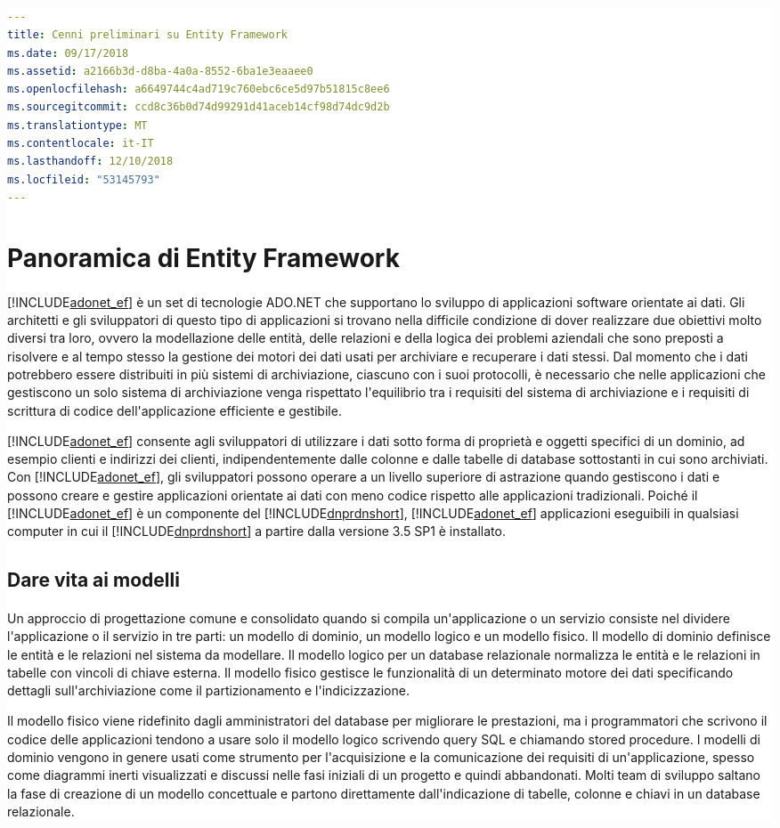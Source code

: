 ```yaml
---
title: Cenni preliminari su Entity Framework
ms.date: 09/17/2018
ms.assetid: a2166b3d-d8ba-4a0a-8552-6ba1e3eaaee0
ms.openlocfilehash: a6649744c4ad719c760ebc6ce5d97b51815c8ee6
ms.sourcegitcommit: ccd8c36b0d74d99291d41aceb14cf98d74dc9d2b
ms.translationtype: MT
ms.contentlocale: it-IT
ms.lasthandoff: 12/10/2018
ms.locfileid: "53145793"
---
```

# <a name="entity-framework-overview"></a>Panoramica di Entity Framework

[!INCLUDE[adonet_ef](../../../../../includes/adonet-ef-md.md)] è un set di tecnologie ADO.NET che supportano lo sviluppo di applicazioni software orientate ai dati. Gli architetti e gli sviluppatori di questo tipo di applicazioni si trovano nella difficile condizione di dover realizzare due obiettivi molto diversi tra loro, ovvero la modellazione delle entità, delle relazioni e della logica dei problemi aziendali che sono preposti a risolvere e al tempo stesso la gestione dei motori dei dati usati per archiviare e recuperare i dati stessi. Dal momento che i dati potrebbero essere distribuiti in più sistemi di archiviazione, ciascuno con i suoi protocolli, è necessario che nelle applicazioni che gestiscono un solo sistema di archiviazione venga rispettato l'equilibrio tra i requisiti del sistema di archiviazione e i requisiti di scrittura di codice dell'applicazione efficiente e gestibile.

[!INCLUDE[adonet_ef](../../../../../includes/adonet-ef-md.md)] consente agli sviluppatori di utilizzare i dati sotto forma di proprietà e oggetti specifici di un dominio, ad esempio clienti e indirizzi dei clienti, indipendentemente dalle colonne e dalle tabelle di database sottostanti in cui sono archiviati. Con [!INCLUDE[adonet_ef](../../../../../includes/adonet-ef-md.md)], gli sviluppatori possono operare a un livello superiore di astrazione quando gestiscono i dati e possono creare e gestire applicazioni orientate ai dati con meno codice rispetto alle applicazioni tradizionali. Poiché il [!INCLUDE[adonet_ef](../../../../../includes/adonet-ef-md.md)] è un componente del [!INCLUDE[dnprdnshort](../../../../../includes/dnprdnshort-md.md)], [!INCLUDE[adonet_ef](../../../../../includes/adonet-ef-md.md)] applicazioni eseguibili in qualsiasi computer in cui il [!INCLUDE[dnprdnshort](../../../../../includes/dnprdnshort-md.md)] a partire dalla versione 3.5 SP1 è installato.

## <a name="give-life-to-models"></a>Dare vita ai modelli
 Un approccio di progettazione comune e consolidato quando si compila un'applicazione o un servizio consiste nel dividere l'applicazione o il servizio in tre parti: un modello di dominio, un modello logico e un modello fisico. Il modello di dominio definisce le entità e le relazioni nel sistema da modellare. Il modello logico per un database relazionale normalizza le entità e le relazioni in tabelle con vincoli di chiave esterna. Il modello fisico gestisce le funzionalità di un determinato motore dei dati specificando dettagli sull'archiviazione come il partizionamento e l'indicizzazione.

 Il modello fisico viene ridefinito dagli amministratori del database per migliorare le prestazioni, ma i programmatori che scrivono il codice delle applicazioni tendono a usare solo il modello logico scrivendo query SQL e chiamando stored procedure. I modelli di dominio vengono in genere usati come strumento per l'acquisizione e la comunicazione dei requisiti di un'applicazione, spesso come diagrammi inerti visualizzati e discussi nelle fasi iniziali di un progetto e quindi abbandonati. Molti team di sviluppo saltano la fase di creazione di un modello concettuale e partono direttamente dall'indicazione di tabelle, colonne e chiavi in un database relazionale.
